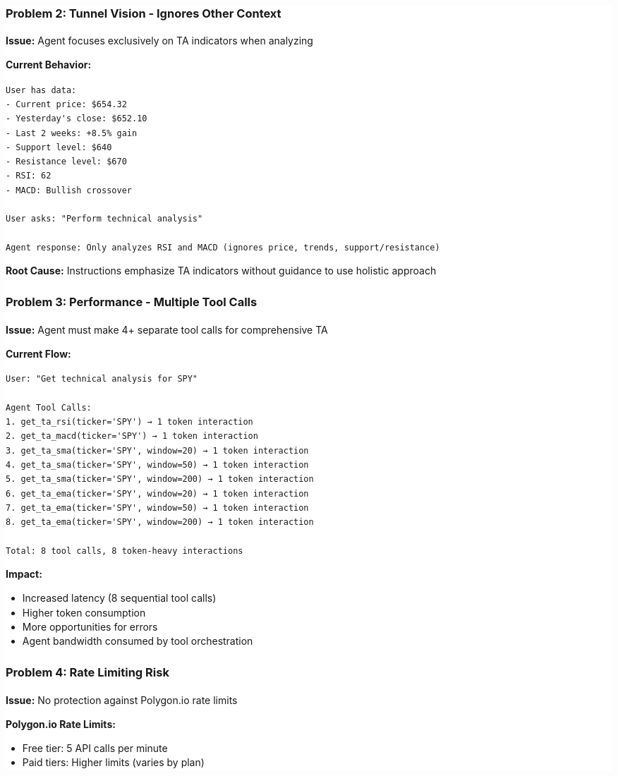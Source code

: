 ### Problem 2: Tunnel Vision - Ignores Other Context

**Issue:** Agent focuses exclusively on TA indicators when analyzing

**Current Behavior:**
```
User has data:
- Current price: $654.32
- Yesterday's close: $652.10
- Last 2 weeks: +8.5% gain
- Support level: $640
- Resistance level: $670
- RSI: 62
- MACD: Bullish crossover

User asks: "Perform technical analysis"

Agent response: Only analyzes RSI and MACD (ignores price, trends, support/resistance)
```

**Root Cause:** Instructions emphasize TA indicators without guidance to use holistic approach

### Problem 3: Performance - Multiple Tool Calls

**Issue:** Agent must make 4+ separate tool calls for comprehensive TA

**Current Flow:**
```
User: "Get technical analysis for SPY"

Agent Tool Calls:
1. get_ta_rsi(ticker='SPY') → 1 token interaction
2. get_ta_macd(ticker='SPY') → 1 token interaction
3. get_ta_sma(ticker='SPY', window=20) → 1 token interaction
4. get_ta_sma(ticker='SPY', window=50) → 1 token interaction
5. get_ta_sma(ticker='SPY', window=200) → 1 token interaction
6. get_ta_ema(ticker='SPY', window=20) → 1 token interaction
7. get_ta_ema(ticker='SPY', window=50) → 1 token interaction
8. get_ta_ema(ticker='SPY', window=200) → 1 token interaction

Total: 8 tool calls, 8 token-heavy interactions
```

**Impact:**
- Increased latency (8 sequential tool calls)
- Higher token consumption
- More opportunities for errors
- Agent bandwidth consumed by tool orchestration

### Problem 4: Rate Limiting Risk

**Issue:** No protection against Polygon.io rate limits

**Polygon.io Rate Limits:**
- Free tier: 5 API calls per minute
- Paid tiers: Higher limits (varies by plan)
